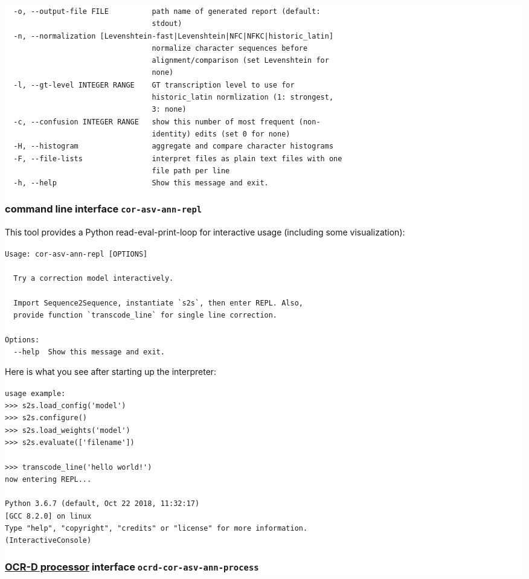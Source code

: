 ```
  -o, --output-file FILE          path name of generated report (default:
                                  stdout)
  -n, --normalization [Levenshtein-fast|Levenshtein|NFC|NFKC|historic_latin]
                                  normalize character sequences before
                                  alignment/comparison (set Levenshtein for
                                  none)
  -l, --gt-level INTEGER RANGE    GT transcription level to use for
                                  historic_latin normlization (1: strongest,
                                  3: none)
  -c, --confusion INTEGER RANGE   show this number of most frequent (non-
                                  identity) edits (set 0 for none)
  -H, --histogram                 aggregate and compare character histograms
  -F, --file-lists                interpret files as plain text files with one
                                  file path per line
  -h, --help                      Show this message and exit.
```


### command line interface `cor-asv-ann-repl`

This tool provides a Python read-eval-print-loop for interactive usage (including some visualization):

```
Usage: cor-asv-ann-repl [OPTIONS]

  Try a correction model interactively.

  Import Sequence2Sequence, instantiate `s2s`, then enter REPL. Also,
  provide function `transcode_line` for single line correction.

Options:
  --help  Show this message and exit.
```

Here is what you see after starting up the interpreter:
```
usage example:
>>> s2s.load_config('model')
>>> s2s.configure()
>>> s2s.load_weights('model')
>>> s2s.evaluate(['filename'])

>>> transcode_line('hello world!')
now entering REPL...

Python 3.6.7 (default, Oct 22 2018, 11:32:17) 
[GCC 8.2.0] on linux
Type "help", "copyright", "credits" or "license" for more information.
(InteractiveConsole)
```


### [OCR-D processor](https://ocr-d.de/en/spec/cli) interface `ocrd-cor-asv-ann-process`
